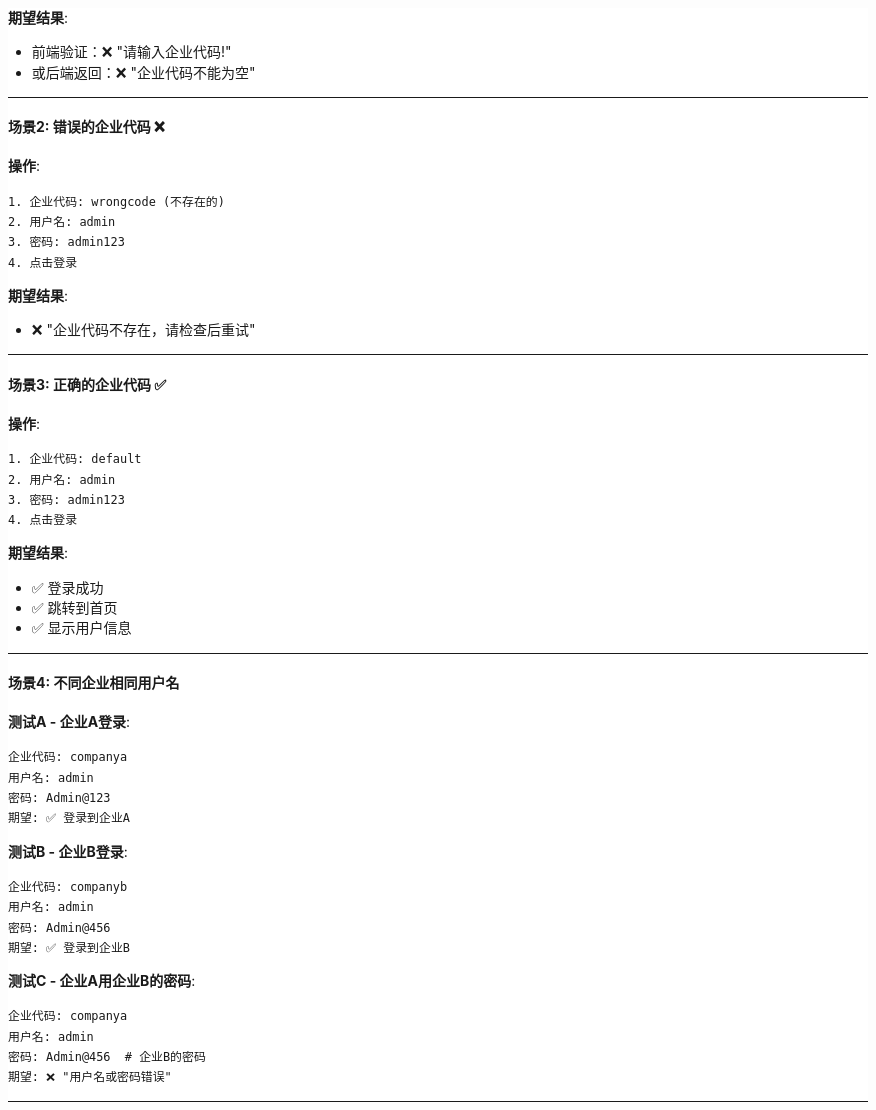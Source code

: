 **期望结果**:
- 前端验证：❌ "请输入企业代码!"
- 或后端返回：❌ "企业代码不能为空"

---

#### 场景2: 错误的企业代码 ❌

**操作**:
```
1. 企业代码: wrongcode (不存在的)
2. 用户名: admin
3. 密码: admin123
4. 点击登录
```

**期望结果**:
- ❌ "企业代码不存在，请检查后重试"

---

#### 场景3: 正确的企业代码 ✅

**操作**:
```
1. 企业代码: default
2. 用户名: admin
3. 密码: admin123
4. 点击登录
```

**期望结果**:
- ✅ 登录成功
- ✅ 跳转到首页
- ✅ 显示用户信息

---

#### 场景4: 不同企业相同用户名

**测试A - 企业A登录**:
```
企业代码: companya
用户名: admin
密码: Admin@123
期望: ✅ 登录到企业A
```

**测试B - 企业B登录**:
```
企业代码: companyb
用户名: admin
密码: Admin@456
期望: ✅ 登录到企业B
```

**测试C - 企业A用企业B的密码**:
```
企业代码: companya
用户名: admin
密码: Admin@456  # 企业B的密码
期望: ❌ "用户名或密码错误"
```

---